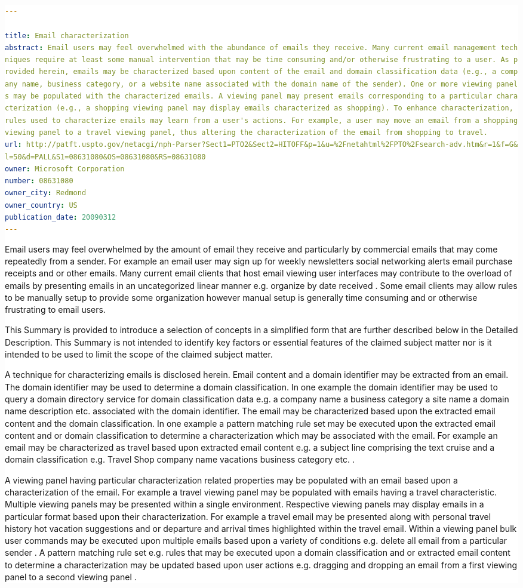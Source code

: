 ```yaml
---

title: Email characterization
abstract: Email users may feel overwhelmed with the abundance of emails they receive. Many current email management techniques require at least some manual intervention that may be time consuming and/or otherwise frustrating to a user. As provided herein, emails may be characterized based upon content of the email and domain classification data (e.g., a company name, business category, or a website name associated with the domain name of the sender). One or more viewing panels may be populated with the characterized emails. A viewing panel may present emails corresponding to a particular characterization (e.g., a shopping viewing panel may display emails characterized as shopping). To enhance characterization, rules used to characterize emails may learn from a user's actions. For example, a user may move an email from a shopping viewing panel to a travel viewing panel, thus altering the characterization of the email from shopping to travel.
url: http://patft.uspto.gov/netacgi/nph-Parser?Sect1=PTO2&Sect2=HITOFF&p=1&u=%2Fnetahtml%2FPTO%2Fsearch-adv.htm&r=1&f=G&l=50&d=PALL&S1=08631080&OS=08631080&RS=08631080
owner: Microsoft Corporation
number: 08631080
owner_city: Redmond
owner_country: US
publication_date: 20090312
---
```

Email users may feel overwhelmed by the amount of email they receive and particularly by commercial emails that may come repeatedly from a sender. For example an email user may sign up for weekly newsletters social networking alerts email purchase receipts and or other emails. Many current email clients that host email viewing user interfaces may contribute to the overload of emails by presenting emails in an uncategorized linear manner e.g. organize by date received . Some email clients may allow rules to be manually setup to provide some organization however manual setup is generally time consuming and or otherwise frustrating to email users.

This Summary is provided to introduce a selection of concepts in a simplified form that are further described below in the Detailed Description. This Summary is not intended to identify key factors or essential features of the claimed subject matter nor is it intended to be used to limit the scope of the claimed subject matter.

A technique for characterizing emails is disclosed herein. Email content and a domain identifier may be extracted from an email. The domain identifier may be used to determine a domain classification. In one example the domain identifier may be used to query a domain directory service for domain classification data e.g. a company name a business category a site name a domain name description etc. associated with the domain identifier. The email may be characterized based upon the extracted email content and the domain classification. In one example a pattern matching rule set may be executed upon the extracted email content and or domain classification to determine a characterization which may be associated with the email. For example an email may be characterized as travel based upon extracted email content e.g. a subject line comprising the text cruise and a domain classification e.g. Travel Shop company name vacations business category etc. .

A viewing panel having particular characterization related properties may be populated with an email based upon a characterization of the email. For example a travel viewing panel may be populated with emails having a travel characteristic. Multiple viewing panels may be presented within a single environment. Respective viewing panels may display emails in a particular format based upon their characterization. For example a travel email may be presented along with personal travel history hot vacation suggestions and or departure and arrival times highlighted within the travel email. Within a viewing panel bulk user commands may be executed upon multiple emails based upon a variety of conditions e.g. delete all email from a particular sender . A pattern matching rule set e.g. rules that may be executed upon a domain classification and or extracted email content to determine a characterization may be updated based upon user actions e.g. dragging and dropping an email from a first viewing panel to a second viewing panel .
